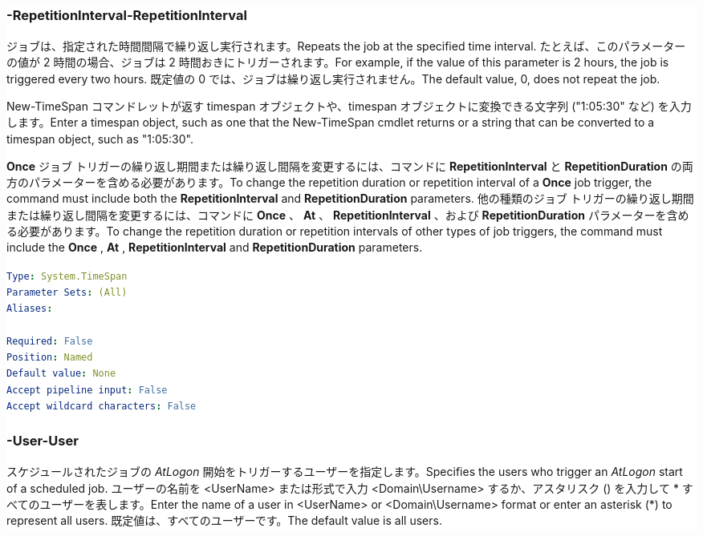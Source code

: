 ### <span data-ttu-id="054ea-202">-RepetitionInterval</span><span class="sxs-lookup"><span data-stu-id="054ea-202">-RepetitionInterval</span></span>
<span data-ttu-id="054ea-203">ジョブは、指定された時間間隔で繰り返し実行されます。</span><span class="sxs-lookup"><span data-stu-id="054ea-203">Repeats the job at the specified time interval.</span></span>
<span data-ttu-id="054ea-204">たとえば、このパラメーターの値が 2 時間の場合、ジョブは 2 時間おきにトリガーされます。</span><span class="sxs-lookup"><span data-stu-id="054ea-204">For example, if the value of this parameter is 2 hours, the job is triggered every two hours.</span></span>
<span data-ttu-id="054ea-205">既定値の 0 では、ジョブは繰り返し実行されません。</span><span class="sxs-lookup"><span data-stu-id="054ea-205">The default value, 0, does not repeat the job.</span></span>

<span data-ttu-id="054ea-206">New-TimeSpan コマンドレットが返す timespan オブジェクトや、timespan オブジェクトに変換できる文字列 ("1:05:30" など) を入力します。</span><span class="sxs-lookup"><span data-stu-id="054ea-206">Enter a timespan object, such as one that the New-TimeSpan cmdlet returns or a string that can be converted to a timespan object, such as "1:05:30".</span></span>

<span data-ttu-id="054ea-207">**Once** ジョブ トリガーの繰り返し期間または繰り返し間隔を変更するには、コマンドに **RepetitionInterval** と **RepetitionDuration** の両方のパラメーターを含める必要があります。</span><span class="sxs-lookup"><span data-stu-id="054ea-207">To change the repetition duration or repetition interval of a **Once** job trigger, the command must include both the **RepetitionInterval** and **RepetitionDuration** parameters.</span></span>
<span data-ttu-id="054ea-208">他の種類のジョブ トリガーの繰り返し期間または繰り返し間隔を変更するには、コマンドに **Once** 、 **At** 、 **RepetitionInterval** 、および **RepetitionDuration** パラメーターを含める必要があります。</span><span class="sxs-lookup"><span data-stu-id="054ea-208">To change the repetition duration or repetition intervals of other types of job triggers, the command must include the **Once** , **At** , **RepetitionInterval** and **RepetitionDuration** parameters.</span></span>

```yaml
Type: System.TimeSpan
Parameter Sets: (All)
Aliases:

Required: False
Position: Named
Default value: None
Accept pipeline input: False
Accept wildcard characters: False
```

### <span data-ttu-id="054ea-209">-User</span><span class="sxs-lookup"><span data-stu-id="054ea-209">-User</span></span>
<span data-ttu-id="054ea-210">スケジュールされたジョブの *AtLogon* 開始をトリガーするユーザーを指定します。</span><span class="sxs-lookup"><span data-stu-id="054ea-210">Specifies the users who trigger an *AtLogon* start of a scheduled job.</span></span>
<span data-ttu-id="054ea-211">ユーザーの名前を \<UserName\> または形式で入力 \<Domain\Username\> するか、アスタリスク () を入力して \* すべてのユーザーを表します。</span><span class="sxs-lookup"><span data-stu-id="054ea-211">Enter the name of a user in \<UserName\> or \<Domain\Username\> format or enter an asterisk (\*) to represent all users.</span></span>
<span data-ttu-id="054ea-212">既定値は、すべてのユーザーです。</span><span class="sxs-lookup"><span data-stu-id="054ea-212">The default value is all users.</span></span>
